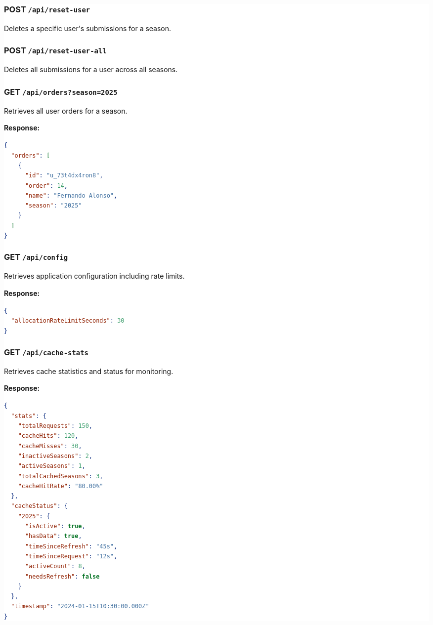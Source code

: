 ### POST `/api/reset-user`

Deletes a specific user's submissions for a season.

### POST `/api/reset-user-all`

Deletes all submissions for a user across all seasons.

### GET `/api/orders?season=2025`

Retrieves all user orders for a season.

**Response:**

```json
{
  "orders": [
    {
      "id": "u_73t4dx4ron8",
      "order": 14,
      "name": "Fernando Alonso",
      "season": "2025"
    }
  ]
}
```

### GET `/api/config`

Retrieves application configuration including rate limits.

**Response:**

```json
{
  "allocationRateLimitSeconds": 30
}
```

### GET `/api/cache-stats`

Retrieves cache statistics and status for monitoring.

**Response:**

```json
{
  "stats": {
    "totalRequests": 150,
    "cacheHits": 120,
    "cacheMisses": 30,
    "inactiveSeasons": 2,
    "activeSeasons": 1,
    "totalCachedSeasons": 3,
    "cacheHitRate": "80.00%"
  },
  "cacheStatus": {
    "2025": {
      "isActive": true,
      "hasData": true,
      "timeSinceRefresh": "45s",
      "timeSinceRequest": "12s",
      "activeCount": 8,
      "needsRefresh": false
    }
  },
  "timestamp": "2024-01-15T10:30:00.000Z"
}
```